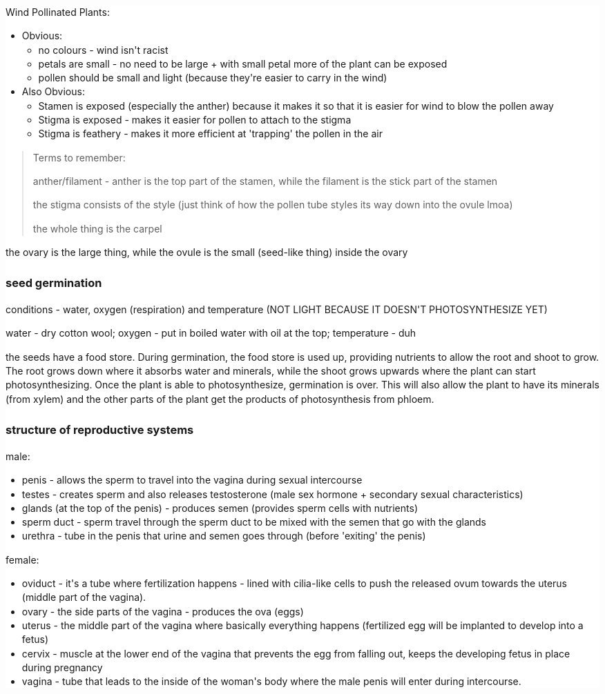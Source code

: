 Wind Pollinated Plants:

- Obvious:
  - no colours - wind isn't racist
  - petals are small - no need to be large + with small petal more of the plant can be exposed
  - pollen should be small and light (because they're easier to carry in the wind)
- Also Obvious:
  - Stamen is exposed (especially the anther) because it makes it so that it is easier for wind to blow the pollen away
  - Stigma is exposed - makes it easier for pollen to attach to the stigma
  - Stigma is feathery - makes it more efficient at 'trapping' the pollen in the air

> Terms to remember:
>
> anther/filament - anther is the top part of the stamen, while the filament is the stick part of the stamen
>
> the stigma consists of the style (just think of how the pollen tube styles its way down into the ovule lmoa)
>
> the whole thing is the carpel

the ovary is the large thing, while the ovule is the small (seed-like thing) inside the ovary

### seed germination

conditions - water, oxygen (respiration) and temperature (NOT LIGHT BECAUSE IT DOESN'T PHOTOSYNTHESIZE YET)

water - dry cotton wool; oxygen - put in boiled water with oil at the top; temperature - duh

the seeds have a food store. During germination, the food store is used up, providing nutrients to allow the root and shoot to grow. The root grows down where it absorbs water and minerals, while the shoot grows upwards where the plant can start photosynthesizing. Once the plant is able to photosynthesize, germination is over. This will also allow the plant to have its minerals (from xylem) and the other parts of the plant get the products of photosynthesis from phloem.

### structure of reproductive systems

male:

- penis - allows the sperm to travel into the vagina during sexual intercourse
- testes - creates sperm and also releases testosterone (male sex hormone + secondary sexual characteristics)
- glands (at the top of the penis) - produces semen (provides sperm cells with nutrients)
- sperm duct - sperm travel through the sperm duct to be mixed with the semen that go with the glands
- urethra - tube in the penis that urine and semen goes through (before 'exiting' the penis)

female:

- oviduct - it's a tube where fertilization happens - lined with cilia-like cells to push the released ovum towards the uterus (middle part of the vagina).
- ovary - the side parts of the vagina - produces the ova (eggs)
- uterus - the middle part of the vagina where basically everything happens (fertilized egg will be implanted to develop into a fetus)
- cervix - muscle at the lower end of the vagina that prevents the egg from falling out, keeps the developing fetus in place during pregnancy
- vagina - tube that leads to the inside of the woman's body where the male penis will enter during intercourse.
